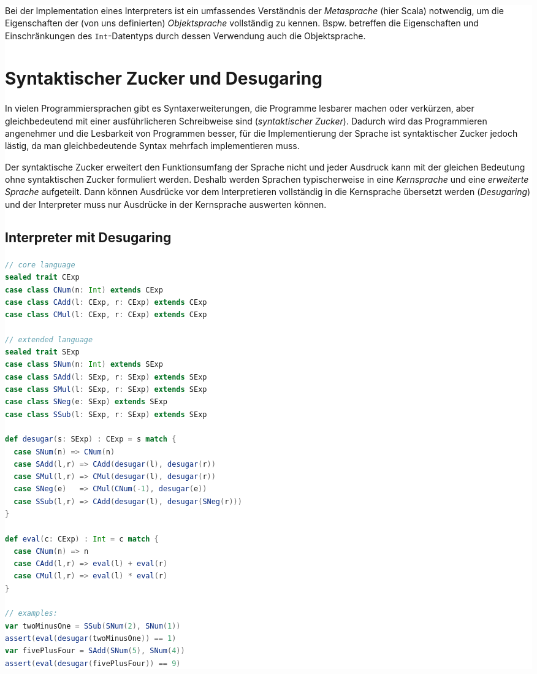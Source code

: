Bei der Implementation eines Interpreters ist ein umfassendes Verständnis der _Metasprache_ (hier Scala) notwendig, um die Eigenschaften der (von uns definierten) _Objektsprache_ vollständig zu kennen. Bspw. betreffen die Eigenschaften und Einschränkungen des `Int`-Datentyps durch dessen Verwendung auch die Objektsprache.


# Syntaktischer Zucker und Desugaring
In vielen Programmiersprachen gibt es Syntaxerweiterungen, die Programme lesbarer machen oder verkürzen, aber gleichbedeutend mit einer ausführlicheren Schreibweise sind (_syntaktischer Zucker_). Dadurch wird das Programmieren angenehmer und die Lesbarkeit von Programmen besser, für die Implementierung der Sprache ist syntaktischer Zucker jedoch lästig, da man gleichbedeutende Syntax mehrfach implementieren muss. 

Der syntaktische Zucker erweitert den Funktionsumfang der Sprache nicht und jeder Ausdruck kann mit der gleichen Bedeutung ohne syntaktischen Zucker formuliert werden. Deshalb werden Sprachen typischerweise in eine _Kernsprache_ und eine _erweiterte Sprache_ aufgeteilt. Dann können Ausdrücke vor dem Interpretieren vollständig in die Kernsprache übersetzt werden (_Desugaring_) und der Interpreter muss nur Ausdrücke in der Kernsprache auswerten können. 

## Interpreter mit Desugaring
```scala
// core language
sealed trait CExp
case class CNum(n: Int) extends CExp 
case class CAdd(l: CExp, r: CExp) extends CExp
case class CMul(l: CExp, r: CExp) extends CExp

// extended language
sealed trait SExp
case class SNum(n: Int) extends SExp
case class SAdd(l: SExp, r: SExp) extends SExp
case class SMul(l: SExp, r: SExp) extends SExp
case class SNeg(e: SExp) extends SExp
case class SSub(l: SExp, r: SExp) extends SExp

def desugar(s: SExp) : CExp = s match { 
  case SNum(n) => CNum(n)
  case SAdd(l,r) => CAdd(desugar(l), desugar(r))
  case SMul(l,r) => CMul(desugar(l), desugar(r)) 
  case SNeg(e)   => CMul(CNum(-1), desugar(e))
  case SSub(l,r) => CAdd(desugar(l), desugar(SNeg(r)))
}

def eval(c: CExp) : Int = c match {
  case CNum(n) => n
  case CAdd(l,r) => eval(l) + eval(r)
  case CMul(l,r) => eval(l) * eval(r)
}

// examples:
var twoMinusOne = SSub(SNum(2), SNum(1))
assert(eval(desugar(twoMinusOne)) == 1)
var fivePlusFour = SAdd(SNum(5), SNum(4))
assert(eval(desugar(fivePlusFour)) == 9)
```
